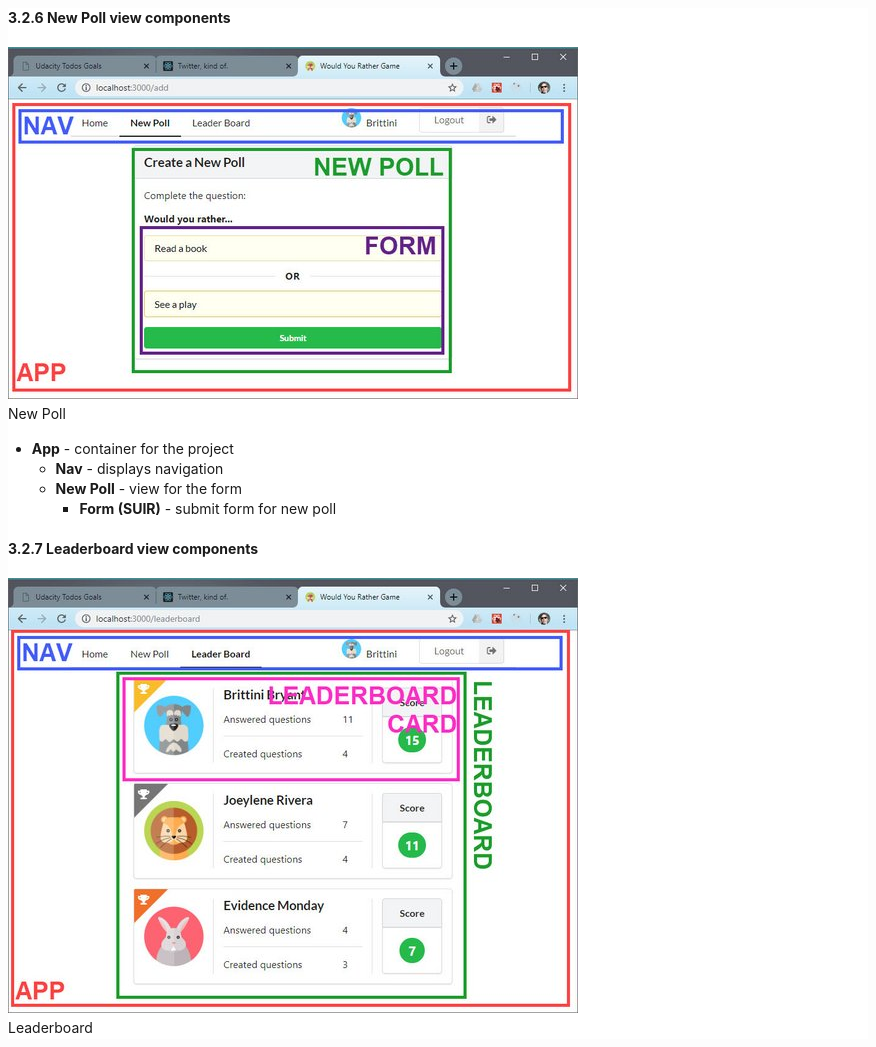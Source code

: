 #### 3.2.6 New Poll view components

[![wyr41](assets/images/wyr41-small.jpg)](assets/images/wyr41.jpg)<br>
<span class="center bold">New Poll</span>

- **App** - container for the project
  - **Nav** - displays navigation
  - **New Poll** - view for the form
    - **Form (SUIR)** - submit form for new poll

#### 3.2.7 Leaderboard view components

[![wyr42](assets/images/wyr42-small.jpg)](assets/images/wyr42.jpg)<br>
<span class="center bold">Leaderboard</span>
